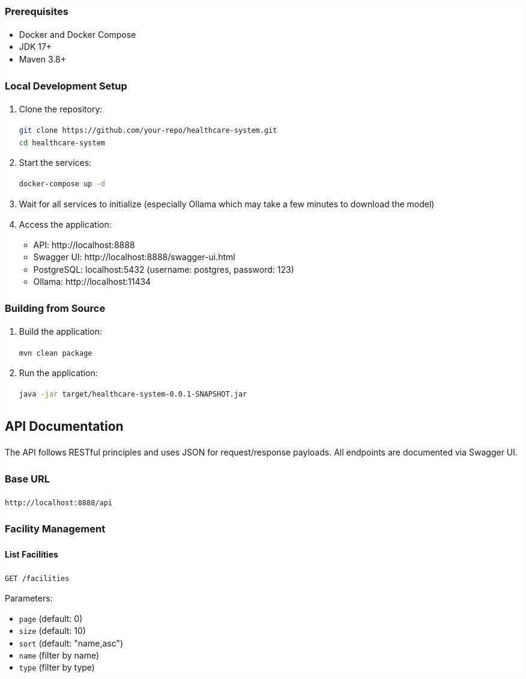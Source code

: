 ### Prerequisites
- Docker and Docker Compose
- JDK 17+
- Maven 3.8+

### Local Development Setup

1. Clone the repository:
   ```bash
   git clone https://github.com/your-repo/healthcare-system.git
   cd healthcare-system
   ```

2. Start the services:
   ```bash
   docker-compose up -d
   ```

3. Wait for all services to initialize (especially Ollama which may take a few minutes to download the model)

4. Access the application:
    - API: http://localhost:8888
    - Swagger UI: http://localhost:8888/swagger-ui.html
    - PostgreSQL: localhost:5432 (username: postgres, password: 123)
    - Ollama: http://localhost:11434

### Building from Source

1. Build the application:
   ```bash
   mvn clean package
   ```

2. Run the application:
   ```bash
   java -jar target/healthcare-system-0.0.1-SNAPSHOT.jar
   ```

## API Documentation

The API follows RESTful principles and uses JSON for request/response payloads. All endpoints are documented via Swagger UI.

### Base URL
`http://localhost:8888/api`

### Facility Management

#### List Facilities
```
GET /facilities
```
Parameters:
- `page` (default: 0)
- `size` (default: 10)
- `sort` (default: "name,asc")
- `name` (filter by name)
- `type` (filter by type)
